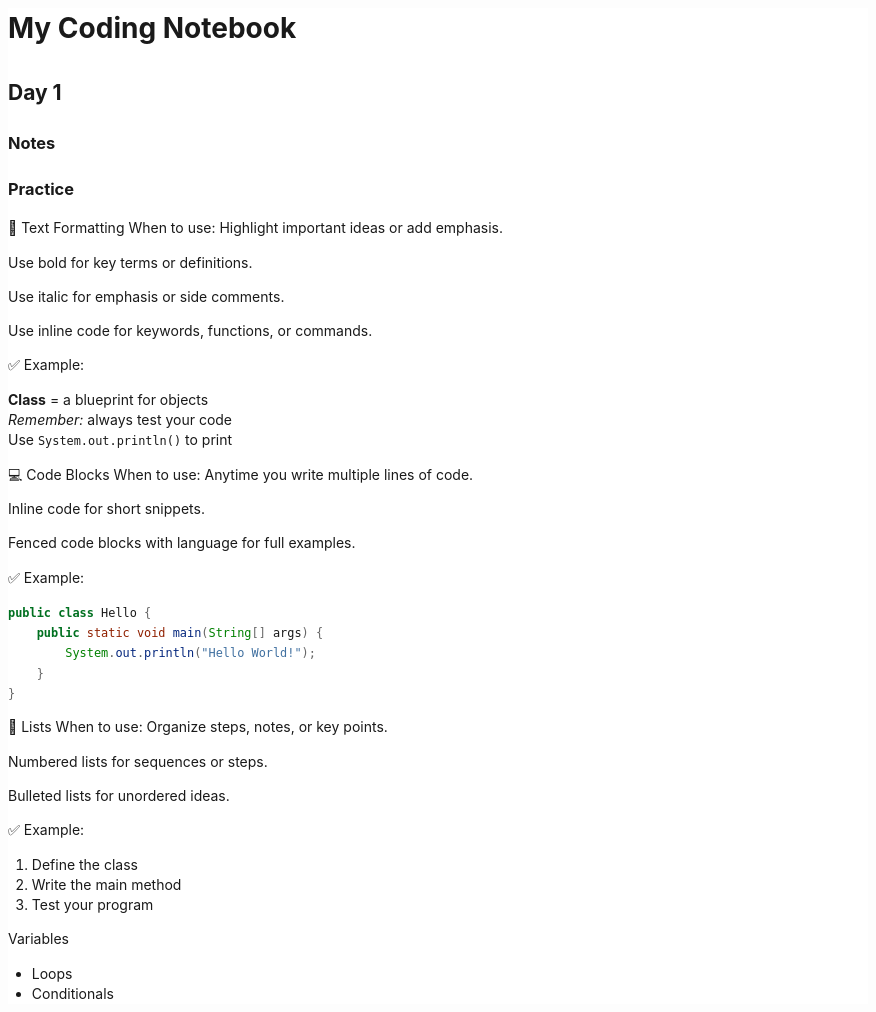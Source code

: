 
# My Coding Notebook
## Day 1
### Notes
### Practice

🔡 Text Formatting
When to use: Highlight important ideas or add emphasis.

Use bold for key terms or definitions.

Use italic for emphasis or side comments.

Use inline code for keywords, functions, or commands.

 

✅ Example:

**Class** = a blueprint for objects  
*Remember:* always test your code  
Use `System.out.println()` to print

 

💻 Code Blocks
When to use: Anytime you write multiple lines of code.

Inline code for short snippets.

Fenced code blocks with language for full examples.

✅ Example:

```java
public class Hello {
    public static void main(String[] args) {
        System.out.println("Hello World!");
    }
}
```

🧾 Lists
When to use: Organize steps, notes, or key points.

Numbered lists for sequences or steps.

Bulleted lists for unordered ideas.

✅ Example:

1. Define the class
2. Write the main method
3. Test your program

Variables
- Loops
- Conditionals
 